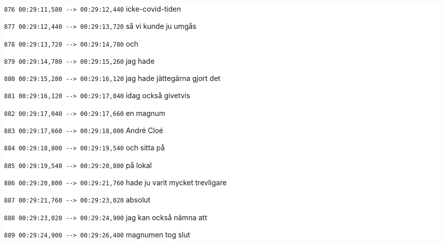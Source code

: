 
`876 00:29:11,580 --> 00:29:12,440`
icke-covid-tiden



`877 00:29:12,440 --> 00:29:13,720`
så vi kunde ju umgås



`878 00:29:13,720 --> 00:29:14,780`
och



`879 00:29:14,780 --> 00:29:15,260`
jag hade



`880 00:29:15,280 --> 00:29:16,120`
jag hade jättegärna gjort det



`881 00:29:16,120 --> 00:29:17,040`
idag också givetvis



`882 00:29:17,040 --> 00:29:17,660`
en magnum



`883 00:29:17,660 --> 00:29:18,800`
André Cloé



`884 00:29:18,800 --> 00:29:19,540`
och sitta på



`885 00:29:19,540 --> 00:29:20,800`
på lokal



`886 00:29:20,800 --> 00:29:21,760`
hade ju varit mycket trevligare



`887 00:29:21,760 --> 00:29:23,020`
absolut



`888 00:29:23,020 --> 00:29:24,900`
jag kan också nämna att



`889 00:29:24,900 --> 00:29:26,400`
magnumen tog slut

